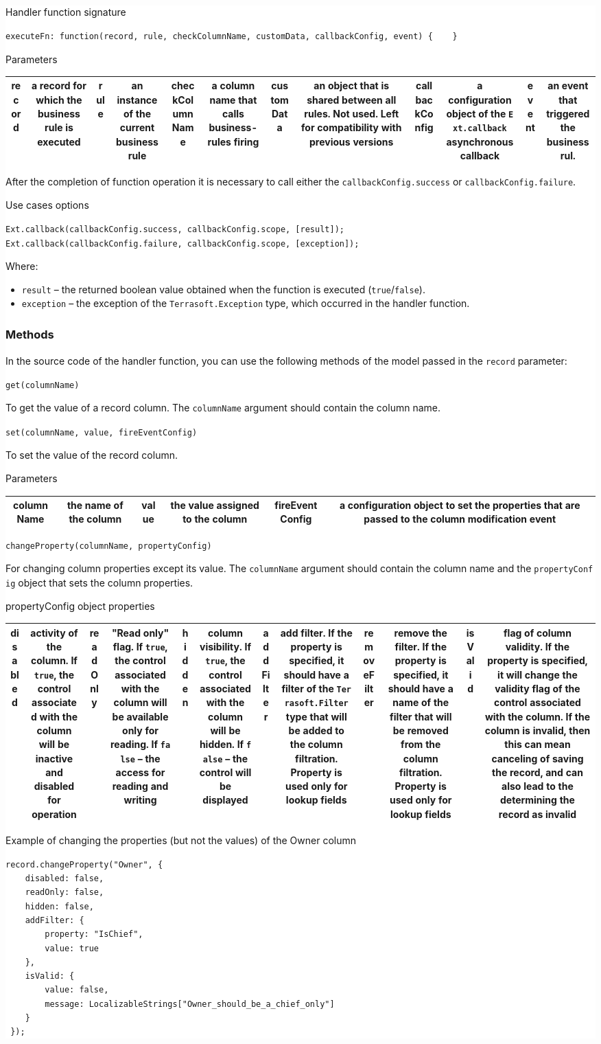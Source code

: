 Handler function signature

    executeFn: function(record, rule, checkColumnName, customData, callbackConfig, event) {    }

Parameters

| record | a record for which the business rule is executed | rule | an instance of the current business rule | checkColumnName | a column name that calls business-rules firing | customData | an object that is shared between all rules. Not used. Left for compatibility with previous versions | callbackConfig | a configuration object of the `Ext.callback` asynchronous callback | event | an event that triggered the business rul. |
| ------ | ------------------------------------------------ | ---- | ---------------------------------------- | --------------- | ---------------------------------------------- | ---------- | --------------------------------------------------------------------------------------------------- | -------------- | ------------------------------------------------------------------ | ----- | ----------------------------------------- |

After the completion of function operation it is necessary to call either the
`callbackConfig.success` or `callbackConfig.failure`.

Use cases options

    Ext.callback(callbackConfig.success, callbackConfig.scope, [result]);
    Ext.callback(callbackConfig.failure, callbackConfig.scope, [exception]);

Where:

- `result` – the returned boolean value obtained when the function is executed
  (`true`/`false`).
- `exception` – the exception of the `Terrasoft.Exception` type, which occurred
  in the handler function.

### Methods​

In the source code of the handler function, you can use the following methods of
the model passed in the `record` parameter:

    get(columnName)

To get the value of a record column. The `columnName` argument should contain
the column name.

    set(columnName, value, fireEventConfig)

To set the value of the record column.

Parameters

| columnName | the name of the column | value | the value assigned to the column | fireEventConfig | a configuration object to set the properties that are passed to the column modification event |
| ---------- | ---------------------- | ----- | -------------------------------- | --------------- | --------------------------------------------------------------------------------------------- |

    changeProperty(columnName, propertyConfig)

For changing column properties except its value. The `columnName` argument
should contain the column name and the `propertyConfig` object that sets the
column properties.

propertyConfig object properties

| disabled | activity of the column. If `true`, the control associated with the column will be inactive and disabled for operation | readOnly | "Read only" flag. If `true`, the control associated with the column will be available only for reading. If `false` – the access for reading and writing | hidden | column visibility. If `true`, the control associated with the column will be hidden. If `false` – the control will be displayed | addFilter | add filter. If the property is specified, it should have a filter of the `Terrasoft.Filter` type that will be added to the column filtration. Property is used only for lookup fields | removeFilter | remove the filter. If the property is specified, it should have a name of the filter that will be removed from the column filtration. Property is used only for lookup fields | isValid | flag of column validity. If the property is specified, it will change the validity flag of the control associated with the column. If the column is invalid, then this can mean canceling of saving the record, and can also lead to the determining the record as invalid |
| -------- | --------------------------------------------------------------------------------------------------------------------- | -------- | ------------------------------------------------------------------------------------------------------------------------------------------------------- | ------ | ------------------------------------------------------------------------------------------------------------------------------- | --------- | ------------------------------------------------------------------------------------------------------------------------------------------------------------------------------------- | ------------ | ----------------------------------------------------------------------------------------------------------------------------------------------------------------------------- | ------- | -------------------------------------------------------------------------------------------------------------------------------------------------------------------------------------------------------------------------------------------------------------------------- |

Example of changing the properties (but not the values) of the Owner column

    record.changeProperty("Owner", {
        disabled: false,
        readOnly: false,
        hidden: false,
        addFilter: {
            property: "IsChief",
            value: true
        },
        isValid: {
            value: false,
            message: LocalizableStrings["Owner_should_be_a_chief_only"]
        }
     });

